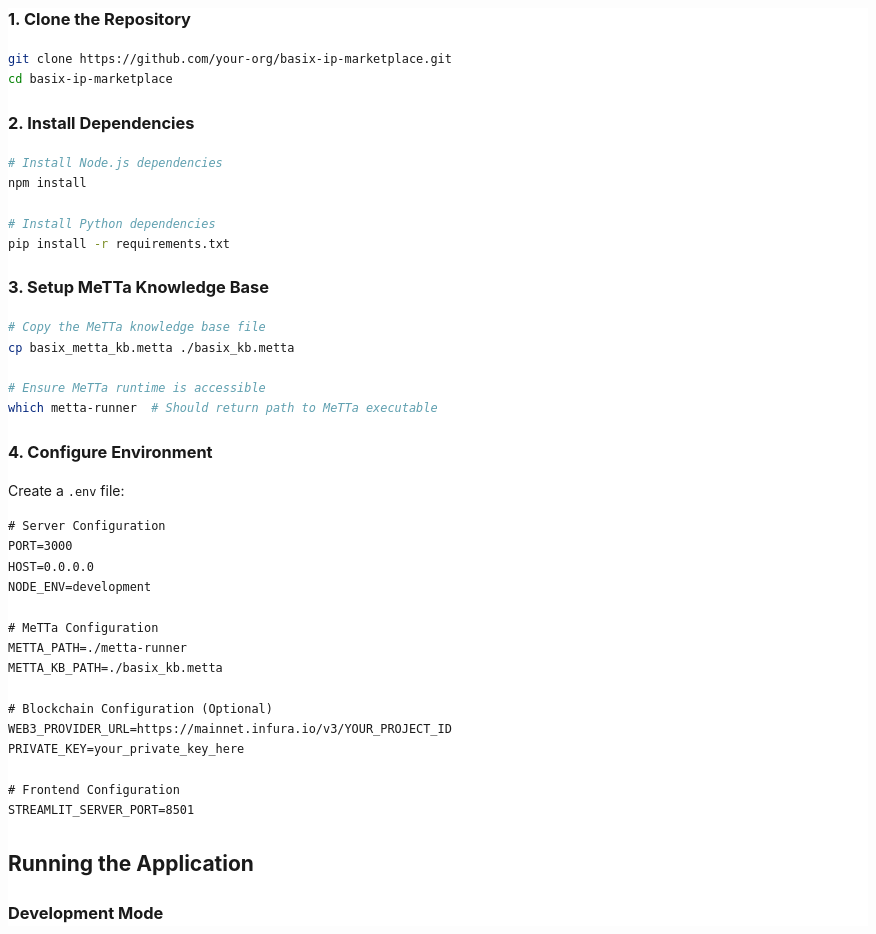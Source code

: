 ### 1. Clone the Repository

```bash
git clone https://github.com/your-org/basix-ip-marketplace.git
cd basix-ip-marketplace
```

### 2. Install Dependencies

```bash
# Install Node.js dependencies
npm install

# Install Python dependencies
pip install -r requirements.txt
```

### 3. Setup MeTTa Knowledge Base

```bash
# Copy the MeTTa knowledge base file
cp basix_metta_kb.metta ./basix_kb.metta

# Ensure MeTTa runtime is accessible
which metta-runner  # Should return path to MeTTa executable
```

### 4. Configure Environment

Create a `.env` file:

```env
# Server Configuration
PORT=3000
HOST=0.0.0.0
NODE_ENV=development

# MeTTa Configuration
METTA_PATH=./metta-runner
METTA_KB_PATH=./basix_kb.metta

# Blockchain Configuration (Optional)
WEB3_PROVIDER_URL=https://mainnet.infura.io/v3/YOUR_PROJECT_ID
PRIVATE_KEY=your_private_key_here

# Frontend Configuration
STREAMLIT_SERVER_PORT=8501
```

## Running the Application

### Development Mode
